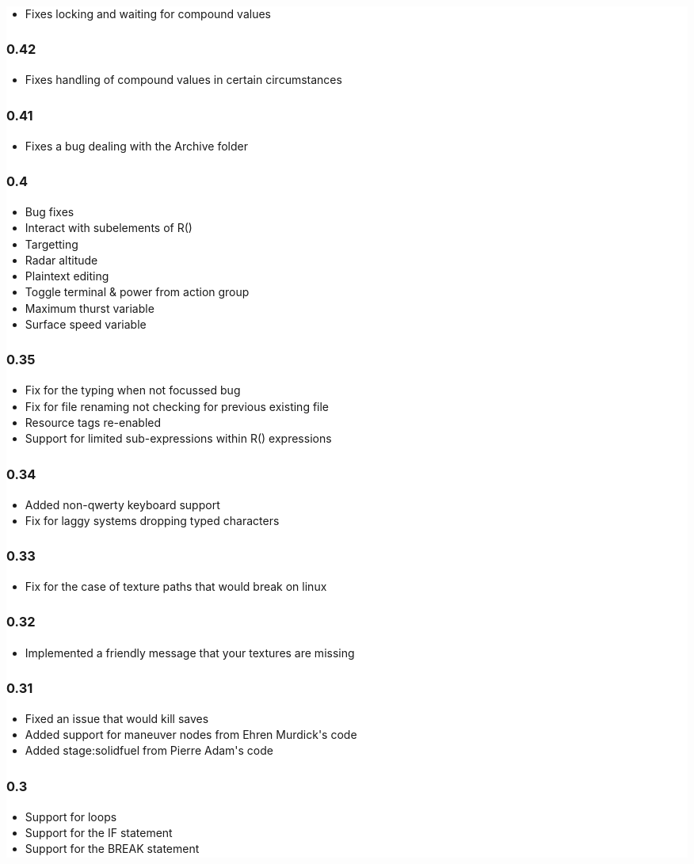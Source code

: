 - Fixes locking and waiting for compound values

### 0.42

- Fixes handling of compound values in certain circumstances

### 0.41

- Fixes a bug dealing with the Archive folder

### 0.4

- Bug fixes
- Interact with subelements of R()
- Targetting
- Radar altitude
- Plaintext editing
- Toggle terminal & power from action group
- Maximum thurst variable
- Surface speed variable

### 0.35

- Fix for the typing when not focussed bug
- Fix for file renaming not checking for previous existing file
- Resource tags re-enabled
- Support for limited sub-expressions within R() expressions

### 0.34

- Added non-qwerty keyboard support
- Fix for laggy systems dropping typed characters

### 0.33

- Fix for the case of texture paths that would break on linux

### 0.32

- Implemented a friendly message that your textures are missing

### 0.31

- Fixed an issue that would kill saves
- Added support for maneuver nodes from Ehren Murdick's code
- Added stage:solidfuel from Pierre Adam's code

### 0.3

- Support for loops
- Support for the IF statement
- Support for the BREAK statement
